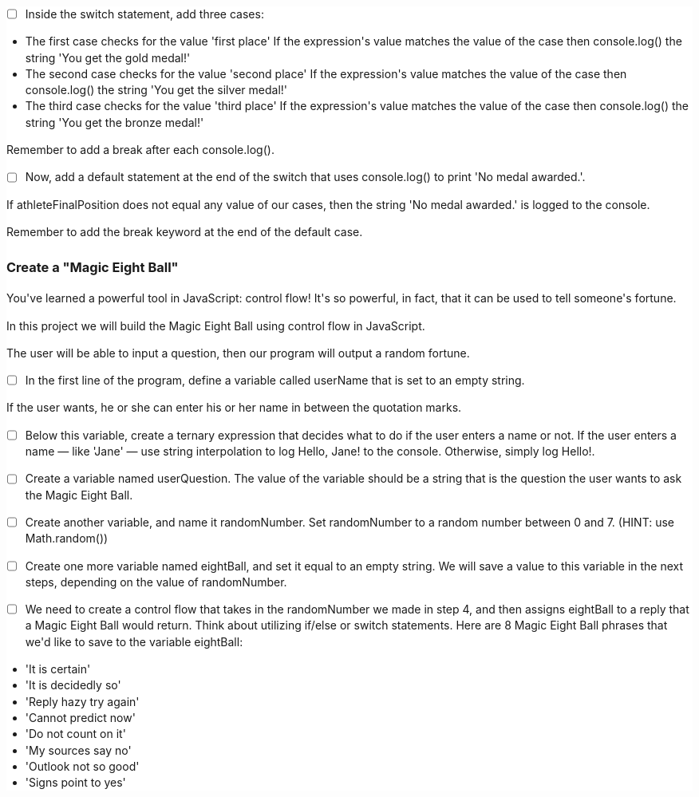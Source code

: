 - [ ] Inside the switch statement, add three cases:

- The first case checks for the value 'first place'
If the expression's value matches the value of the case then console.log() the string 'You get the gold medal!'
- The second case checks for the value 'second place'
If the expression's value matches the value of the case then console.log() the string 'You get the silver medal!'
- The third case checks for the value 'third place'
If the expression's value matches the value of the case then console.log() the string 'You get the bronze medal!'

Remember to add a break after each console.log().

- [ ] Now, add a default statement at the end of the switch that uses console.log() to print 'No medal awarded.'.

If athleteFinalPosition does not equal any value of our cases, then the string 'No medal awarded.' is logged to the console.

Remember to add the break keyword at the end of the default case.

### Create a "Magic Eight Ball"

You've learned a powerful tool in JavaScript: control flow! It's so powerful, in fact, that it can be used to tell someone's fortune.

In this project we will build the Magic Eight Ball using control flow in JavaScript.

The user will be able to input a question, then our program will output a random fortune.

- [ ] In the first line of the program, define a variable called userName that is set to an empty string.

If the user wants, he or she can enter his or her name in between the quotation marks.

- [ ] Below this variable, create a ternary expression that decides what to do if the user enters a name or not. If the user enters a name — like 'Jane' — use string interpolation to log Hello, Jane! to the console. Otherwise, simply log Hello!.

- [ ] Create a variable named userQuestion. The value of the variable should be a string that is the question the user wants to ask the Magic Eight Ball.

- [ ] Create another variable, and name it randomNumber.  Set randomNumber to a random number between 0 and 7.  (HINT: use Math.random())

- [ ] Create one more variable named eightBall, and set it equal to an empty string. We will save a value to this variable in the next steps, depending on the value of randomNumber.

- [ ] We need to create a control flow that takes in the randomNumber we made in step 4, and then assigns eightBall to a reply that a Magic Eight Ball would return. Think about utilizing if/else or switch statements. Here are 8 Magic Eight Ball phrases that we'd like to save to the variable eightBall:

- 'It is certain'
- 'It is decidedly so'
- 'Reply hazy try again'
- 'Cannot predict now'
- 'Do not count on it'
- 'My sources say no'
- 'Outlook not so good'
- 'Signs point to yes'
